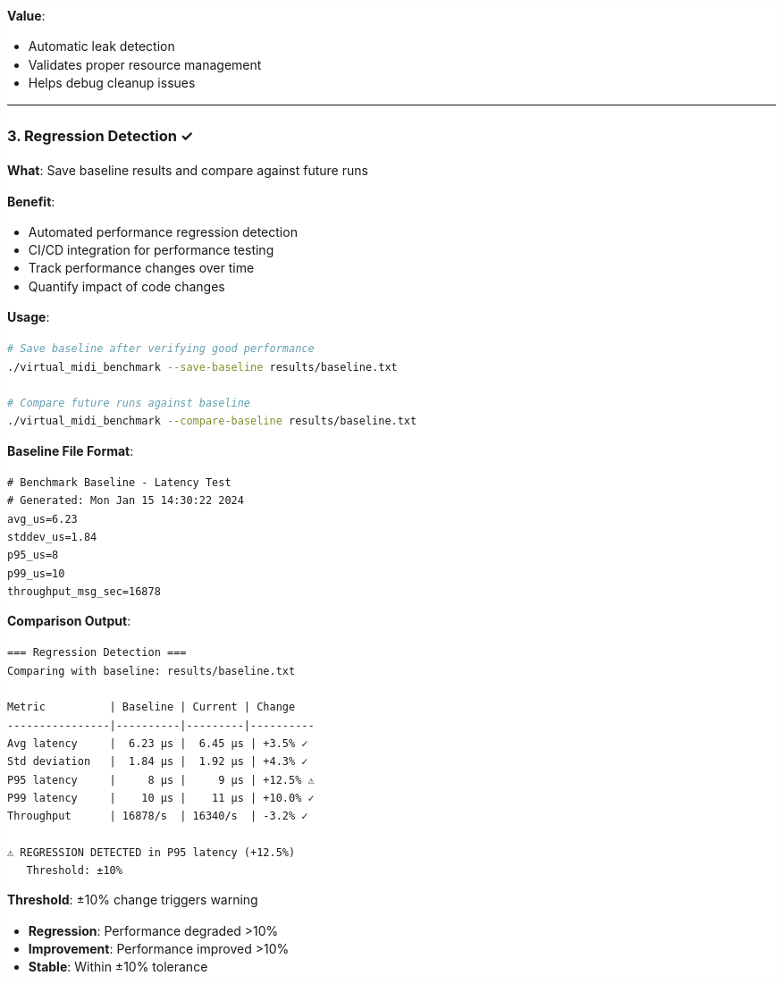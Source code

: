 **Value**:
- Automatic leak detection
- Validates proper resource management
- Helps debug cleanup issues

---

### 3. Regression Detection ✓
**What**: Save baseline results and compare against future runs

**Benefit**:
- Automated performance regression detection
- CI/CD integration for performance testing
- Track performance changes over time
- Quantify impact of code changes

**Usage**:
```bash
# Save baseline after verifying good performance
./virtual_midi_benchmark --save-baseline results/baseline.txt

# Compare future runs against baseline
./virtual_midi_benchmark --compare-baseline results/baseline.txt
```

**Baseline File Format**:
```
# Benchmark Baseline - Latency Test
# Generated: Mon Jan 15 14:30:22 2024
avg_us=6.23
stddev_us=1.84
p95_us=8
p99_us=10
throughput_msg_sec=16878
```

**Comparison Output**:
```
=== Regression Detection ===
Comparing with baseline: results/baseline.txt

Metric          | Baseline | Current | Change
----------------|----------|---------|----------
Avg latency     |  6.23 μs |  6.45 μs | +3.5% ✓
Std deviation   |  1.84 μs |  1.92 μs | +4.3% ✓
P95 latency     |     8 μs |     9 μs | +12.5% ⚠️
P99 latency     |    10 μs |    11 μs | +10.0% ✓
Throughput      | 16878/s  | 16340/s  | -3.2% ✓

⚠️ REGRESSION DETECTED in P95 latency (+12.5%)
   Threshold: ±10%
```

**Threshold**: ±10% change triggers warning
- **Regression**: Performance degraded >10%
- **Improvement**: Performance improved >10%
- **Stable**: Within ±10% tolerance
